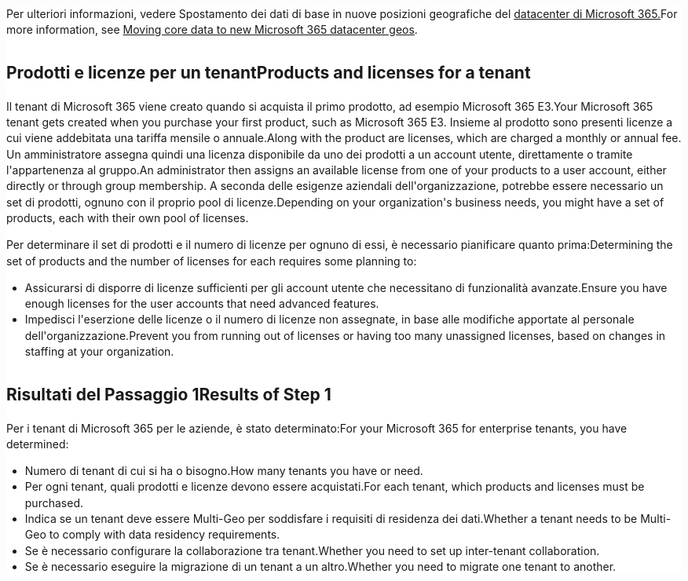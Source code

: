 <span data-ttu-id="703e7-161">Per ulteriori informazioni, vedere Spostamento dei dati di base in nuove posizioni geografiche del [datacenter di Microsoft 365.](../enterprise/moving-data-to-new-datacenter-geos.md)</span><span class="sxs-lookup"><span data-stu-id="703e7-161">For more information, see [Moving core data to new Microsoft 365 datacenter geos](../enterprise/moving-data-to-new-datacenter-geos.md).</span></span>

## <a name="products-and-licenses-for-a-tenant"></a><span data-ttu-id="703e7-162">Prodotti e licenze per un tenant</span><span class="sxs-lookup"><span data-stu-id="703e7-162">Products and licenses for a tenant</span></span>

<span data-ttu-id="703e7-163">Il tenant di Microsoft 365 viene creato quando si acquista il primo prodotto, ad esempio Microsoft 365 E3.</span><span class="sxs-lookup"><span data-stu-id="703e7-163">Your Microsoft 365 tenant gets created when you purchase your first product, such as Microsoft 365 E3.</span></span> <span data-ttu-id="703e7-164">Insieme al prodotto sono presenti licenze a cui viene addebitata una tariffa mensile o annuale.</span><span class="sxs-lookup"><span data-stu-id="703e7-164">Along with the product are licenses, which are charged a monthly or annual fee.</span></span> <span data-ttu-id="703e7-165">Un amministratore assegna quindi una licenza disponibile da uno dei prodotti a un account utente, direttamente o tramite l'appartenenza al gruppo.</span><span class="sxs-lookup"><span data-stu-id="703e7-165">An administrator then assigns an available license from one of your products to a user account, either directly or through group membership.</span></span> <span data-ttu-id="703e7-166">A seconda delle esigenze aziendali dell'organizzazione, potrebbe essere necessario un set di prodotti, ognuno con il proprio pool di licenze.</span><span class="sxs-lookup"><span data-stu-id="703e7-166">Depending on your organization's business needs, you might have a set of products, each with their own pool of licenses.</span></span> 

<span data-ttu-id="703e7-167">Per determinare il set di prodotti e il numero di licenze per ognuno di essi, è necessario pianificare quanto prima:</span><span class="sxs-lookup"><span data-stu-id="703e7-167">Determining the set of products and the number of licenses for each requires some planning to:</span></span>

- <span data-ttu-id="703e7-168">Assicurarsi di disporre di licenze sufficienti per gli account utente che necessitano di funzionalità avanzate.</span><span class="sxs-lookup"><span data-stu-id="703e7-168">Ensure you have enough licenses for the user accounts that need advanced features.</span></span>
- <span data-ttu-id="703e7-169">Impedisci l'eserzione delle licenze o il numero di licenze non assegnate, in base alle modifiche apportate al personale dell'organizzazione.</span><span class="sxs-lookup"><span data-stu-id="703e7-169">Prevent you from running out of licenses or having too many unassigned licenses, based on changes in staffing at your organization.</span></span>


## <a name="results-of-step-1"></a><span data-ttu-id="703e7-170">Risultati del Passaggio 1</span><span class="sxs-lookup"><span data-stu-id="703e7-170">Results of Step 1</span></span>

<span data-ttu-id="703e7-171">Per i tenant di Microsoft 365 per le aziende, è stato determinato:</span><span class="sxs-lookup"><span data-stu-id="703e7-171">For your Microsoft 365 for enterprise tenants, you have determined:</span></span>

- <span data-ttu-id="703e7-172">Numero di tenant di cui si ha o bisogno.</span><span class="sxs-lookup"><span data-stu-id="703e7-172">How many tenants you have or need.</span></span>
- <span data-ttu-id="703e7-173">Per ogni tenant, quali prodotti e licenze devono essere acquistati.</span><span class="sxs-lookup"><span data-stu-id="703e7-173">For each tenant, which products and licenses must be purchased.</span></span>
- <span data-ttu-id="703e7-174">Indica se un tenant deve essere Multi-Geo per soddisfare i requisiti di residenza dei dati.</span><span class="sxs-lookup"><span data-stu-id="703e7-174">Whether a tenant needs to be Multi-Geo to comply with data residency requirements.</span></span>
- <span data-ttu-id="703e7-175">Se è necessario configurare la collaborazione tra tenant.</span><span class="sxs-lookup"><span data-stu-id="703e7-175">Whether you need to set up inter-tenant collaboration.</span></span>
- <span data-ttu-id="703e7-176">Se è necessario eseguire la migrazione di un tenant a un altro.</span><span class="sxs-lookup"><span data-stu-id="703e7-176">Whether you need to migrate one tenant to another.</span></span>